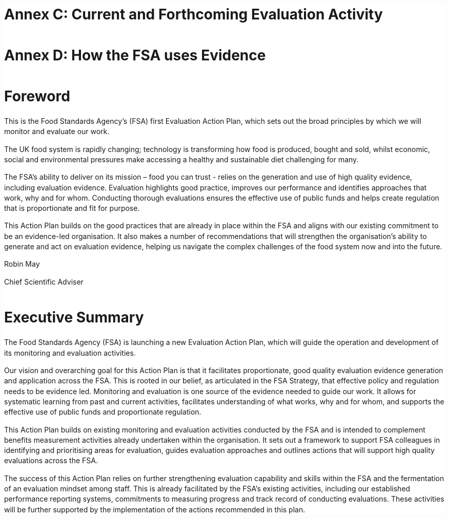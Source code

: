 # Annex C: Current and Forthcoming Evaluation Activity

# Annex D: How the FSA uses Evidence

# Foreword

This is the Food Standards Agency’s (FSA) first Evaluation Action Plan, which sets out the broad principles by which we will monitor and evaluate our work.

The UK food system is rapidly changing; technology is transforming how food is produced, bought and sold, whilst economic, social and environmental pressures make accessing a healthy and sustainable diet challenging for many.

The FSA’s ability to deliver on its mission – food you can trust - relies on the generation and use of high quality evidence, including evaluation evidence. Evaluation highlights good practice, improves our performance and identifies approaches that work, why and for whom. Conducting thorough evaluations ensures the effective use of public funds and helps create regulation that is proportionate and fit for purpose.

This Action Plan builds on the good practices that are already in place within the FSA and aligns with our existing commitment to be an evidence-led organisation. It also makes a number of recommendations that will strengthen the organisation’s ability to generate and act on evaluation evidence, helping us navigate the complex challenges of the food system now and into the future.

Robin May

Chief Scientific Adviser

# Executive Summary

The Food Standards Agency (FSA) is launching a new Evaluation Action Plan, which will guide the operation and development of its monitoring and evaluation activities.

Our vision and overarching goal for this Action Plan is that it facilitates proportionate, good quality evaluation evidence generation and application across the FSA. This is rooted in our belief, as articulated in the FSA Strategy, that effective policy and regulation needs to be evidence led. Monitoring and evaluation is one source of the evidence needed to guide our work. It allows for systematic learning from past and current activities, facilitates understanding of what works, why and for whom, and supports the effective use of public funds and proportionate regulation.

This Action Plan builds on existing monitoring and evaluation activities conducted by the FSA and is intended to complement benefits measurement activities already undertaken within the organisation. It sets out a framework to support FSA colleagues in identifying and prioritising areas for evaluation, guides evaluation approaches and outlines actions that will support high quality evaluations across the FSA.

The success of this Action Plan relies on further strengthening evaluation capability and skills within the FSA and the fermentation of an evaluation mindset among staff. This is already facilitated by the FSA’s existing activities, including our established performance reporting systems, commitments to measuring progress and track record of conducting evaluations. These activities will be further supported by the implementation of the actions recommended in this plan.
